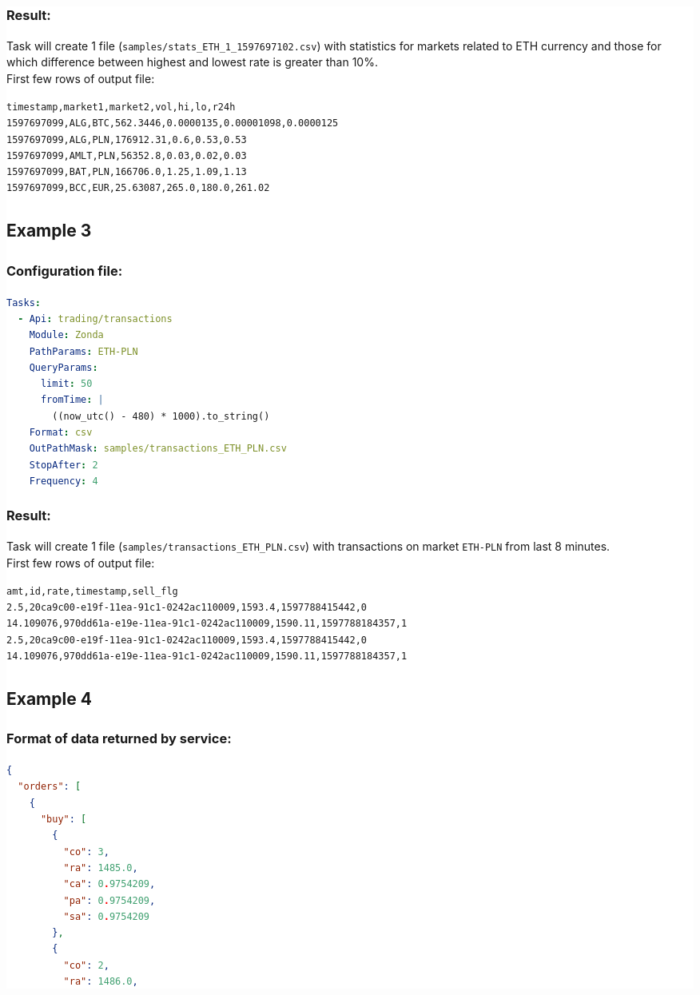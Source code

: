 ### Result:  

Task will create 1 file (`samples/stats_ETH_1_1597697102.csv`) with statistics for markets related to ETH currency and those for which difference between highest and lowest rate is greater than 10%.  
First few rows of output file:
```csv
timestamp,market1,market2,vol,hi,lo,r24h
1597697099,ALG,BTC,562.3446,0.0000135,0.00001098,0.0000125
1597697099,ALG,PLN,176912.31,0.6,0.53,0.53
1597697099,AMLT,PLN,56352.8,0.03,0.02,0.03
1597697099,BAT,PLN,166706.0,1.25,1.09,1.13
1597697099,BCC,EUR,25.63087,265.0,180.0,261.02
```

## Example 3

### Configuration file:
```yaml
Tasks:
  - Api: trading/transactions
    Module: Zonda
    PathParams: ETH-PLN
    QueryParams:
      limit: 50
      fromTime: |
        ((now_utc() - 480) * 1000).to_string()
    Format: csv
    OutPathMask: samples/transactions_ETH_PLN.csv
    StopAfter: 2
    Frequency: 4
```

### Result:  

Task will create 1 file (`samples/transactions_ETH_PLN.csv`) with transactions on market `ETH-PLN` from last 8 minutes.  
First few rows of output file:
```csv
amt,id,rate,timestamp,sell_flg
2.5,20ca9c00-e19f-11ea-91c1-0242ac110009,1593.4,1597788415442,0
14.109076,970dd61a-e19e-11ea-91c1-0242ac110009,1590.11,1597788184357,1
2.5,20ca9c00-e19f-11ea-91c1-0242ac110009,1593.4,1597788415442,0
14.109076,970dd61a-e19e-11ea-91c1-0242ac110009,1590.11,1597788184357,1
```

## Example 4

### Format of data returned by service:
```json
{
  "orders": [
    {
      "buy": [
        {
          "co": 3,
          "ra": 1485.0,
          "ca": 0.9754209,
          "pa": 0.9754209,
          "sa": 0.9754209
        },
        {
          "co": 2,
          "ra": 1486.0,
```
